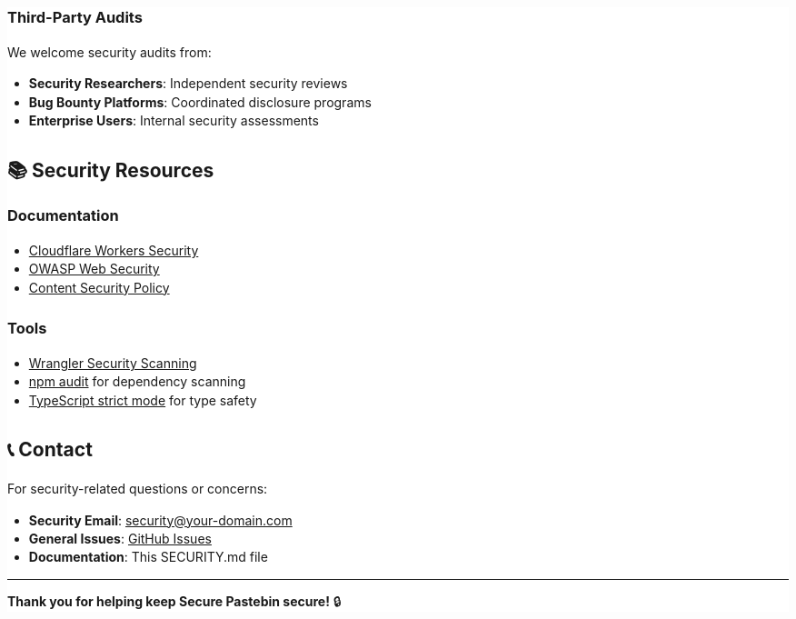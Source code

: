 ### Third-Party Audits

We welcome security audits from:

- **Security Researchers**: Independent security reviews
- **Bug Bounty Platforms**: Coordinated disclosure programs
- **Enterprise Users**: Internal security assessments

## 📚 Security Resources

### Documentation
- [Cloudflare Workers Security](https://developers.cloudflare.com/workers/platform/security/)
- [OWASP Web Security](https://owasp.org/www-project-top-ten/)
- [Content Security Policy](https://developer.mozilla.org/en-US/docs/Web/HTTP/CSP)

### Tools
- [Wrangler Security Scanning](https://developers.cloudflare.com/workers/wrangler/)
- [npm audit](https://docs.npmjs.com/cli/v8/commands/npm-audit) for dependency scanning
- [TypeScript strict mode](https://www.typescriptlang.org/tsconfig#strict) for type safety

## 📞 Contact

For security-related questions or concerns:

- **Security Email**: security@your-domain.com
- **General Issues**: [GitHub Issues](https://github.com/your-username/secure-pastebin/issues)
- **Documentation**: This SECURITY.md file

---

**Thank you for helping keep Secure Pastebin secure!** 🔒 